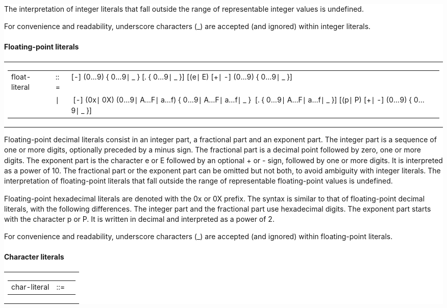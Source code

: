 The interpretation of integer literals that fall outside the range of
representable integer values is undefined.</p><p>For convenience and readability, underscore characters (<span class="c004">_</span>) are accepted
(and ignored) within integer literals.</p><h4 class="subsubsection" id="sec81">Floating-point literals</h4>
<div class="syntax"><table class="display dcenter"><tbody><tr class="c019"><td class="dcell"><table class="c001 cellpading0"><tbody><tr><td class="c018">
<a class="syntax" id="float-literal"><span class="c010">float-literal</span></a></td><td class="c015">::=</td><td class="c017">
[<span class="c004">-</span>]&nbsp;(<span class="c004">0</span>…<span class="c004">9</span>)&nbsp;{&nbsp;<span class="c004">0</span>…<span class="c004">9</span>∣&nbsp;<span class="c004">_</span>&nbsp;}&nbsp;[<span class="c004">.</span>&nbsp;{&nbsp;<span class="c004">0</span>…<span class="c004">9</span>∣&nbsp;<span class="c004">_</span>&nbsp;}]
[(<span class="c004">e</span>∣&nbsp;<span class="c004">E</span>)&nbsp;[<span class="c004">+</span>∣&nbsp;<span class="c004">-</span>]&nbsp;(<span class="c004">0</span>…<span class="c004">9</span>)&nbsp;{&nbsp;<span class="c004">0</span>…<span class="c004">9</span>∣&nbsp;<span class="c004">_</span>&nbsp;}]
&nbsp;</td></tr>
<tr><td class="c018">&nbsp;</td><td class="c015">∣</td><td class="c017">&nbsp;[<span class="c004">-</span>]&nbsp;(<span class="c004">0x</span>∣&nbsp;<span class="c004">0X</span>)
(<span class="c004">0</span>…<span class="c004">9</span>∣&nbsp;<span class="c004">A</span>…<span class="c004">F</span>∣&nbsp;<span class="c004">a</span>…<span class="c004">f</span>)
{&nbsp;<span class="c004">0</span>…<span class="c004">9</span>∣&nbsp;<span class="c004">A</span>…<span class="c004">F</span>∣&nbsp;<span class="c004">a</span>…<span class="c004">f</span>∣&nbsp;<span class="c004">_</span>&nbsp;}&nbsp;
[<span class="c004">.</span>&nbsp;{&nbsp;<span class="c004">0</span>…<span class="c004">9</span>∣&nbsp;<span class="c004">A</span>…<span class="c004">F</span>∣&nbsp;<span class="c004">a</span>…<span class="c004">f</span>∣&nbsp;<span class="c004">_</span>&nbsp;}]
[(<span class="c004">p</span>∣&nbsp;<span class="c004">P</span>)&nbsp;[<span class="c004">+</span>∣&nbsp;<span class="c004">-</span>]&nbsp;(<span class="c004">0</span>…<span class="c004">9</span>)&nbsp;{&nbsp;<span class="c004">0</span>…<span class="c004">9</span>∣&nbsp;<span class="c004">_</span>&nbsp;}]
</td></tr>
</tbody></table></td></tr>
</tbody></table></div><p>Floating-point decimal literals consist in an integer part, a
fractional part and
an exponent part. The integer part is a sequence of one or more
digits, optionally preceded by a minus sign. The fractional part is a
decimal point followed by zero, one or more digits.
The exponent part is the character <span class="c004">e</span> or <span class="c004">E</span> followed by an
optional <span class="c004">+</span> or <span class="c004">-</span> sign, followed by one or more digits. It is
interpreted as a power of 10.
The fractional part or the exponent part can be omitted but not both, to
avoid ambiguity with integer literals.
The interpretation of floating-point literals that fall outside the
range of representable floating-point values is undefined.</p><p>Floating-point hexadecimal literals are denoted with the <span class="c004">0x</span> or <span class="c004">0X</span>
prefix. The syntax is similar to that of floating-point decimal
literals, with the following differences.
The integer part and the fractional part use hexadecimal
digits. The exponent part starts with the character <span class="c004">p</span> or <span class="c004">P</span>.
It is written in decimal and interpreted as a power of 2.</p><p>For convenience and readability, underscore characters (<span class="c004">_</span>) are accepted
(and ignored) within floating-point literals.</p><h4 class="subsubsection" id="sec82">Character literals</h4>
<p>
<a id="s:characterliteral"></a></p><div class="syntax"><table class="display dcenter"><tbody><tr class="c019"><td class="dcell"><table class="c001 cellpading0"><tbody><tr><td class="c018">
<a class="syntax" id="char-literal"><span class="c010">char-literal</span></a></td><td class="c015">::=</td><td class="c017">